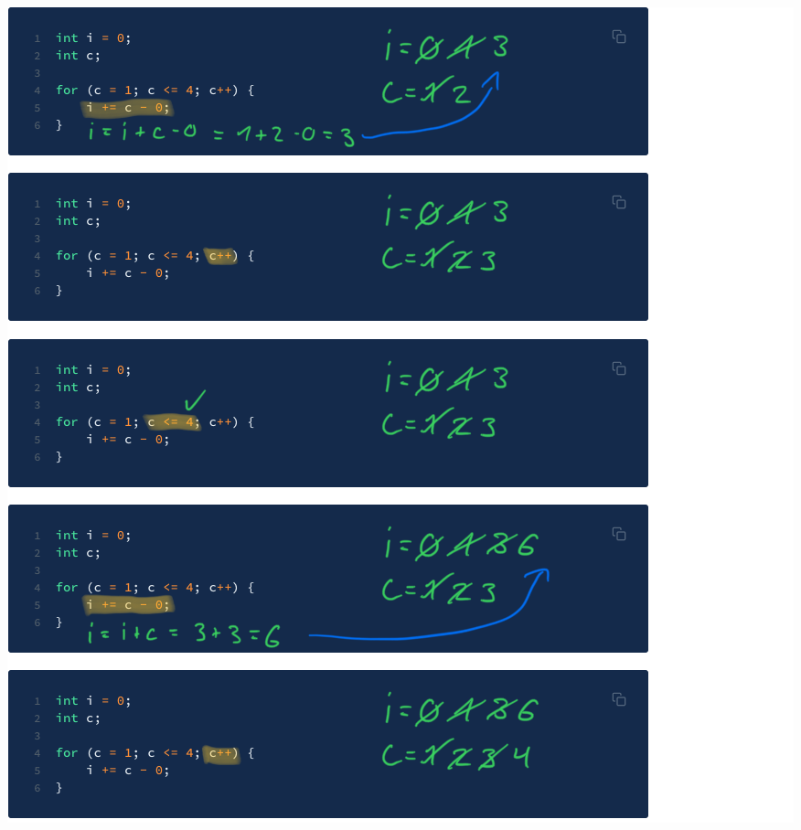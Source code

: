 ![](../.gitbook/assets/image%20%2811%29.png)

![](../.gitbook/assets/image%20%28147%29.png)

![](../.gitbook/assets/image%20%2824%29.png)

![](../.gitbook/assets/image%20%2888%29.png)

![](../.gitbook/assets/image%20%2838%29.png)
